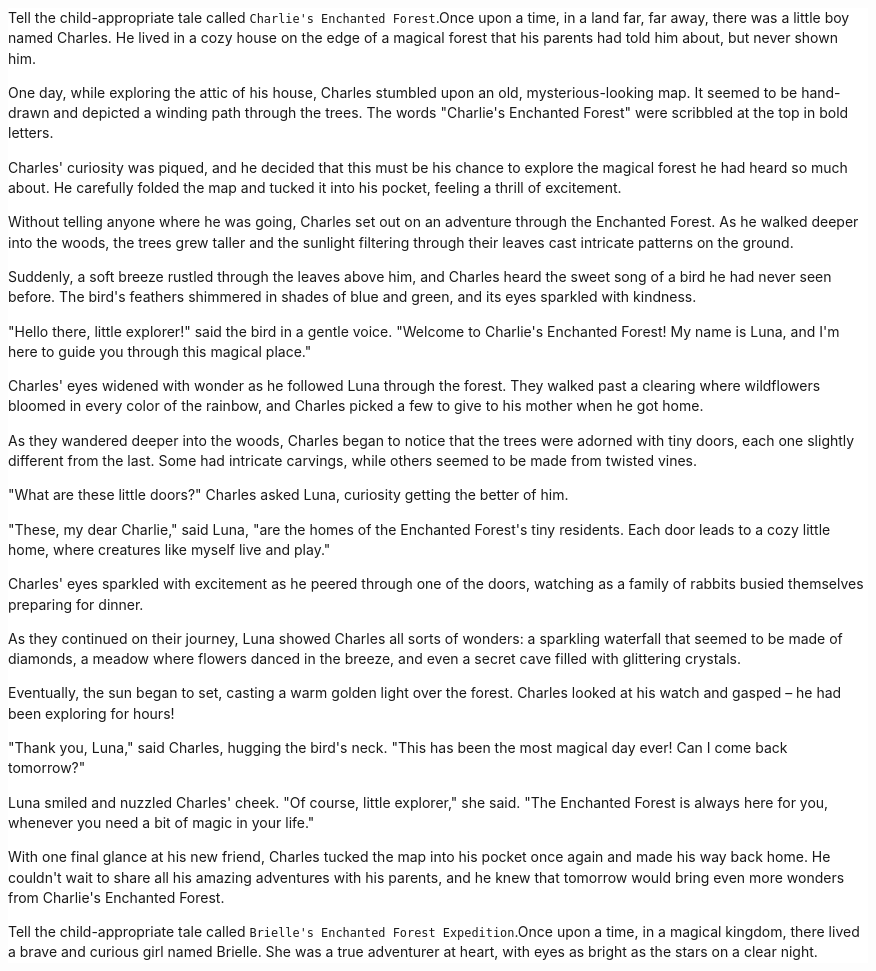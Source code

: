 Tell the child-appropriate tale called `Charlie's Enchanted Forest`.<start>Once upon a time, in a land far, far away, there was a little boy named Charles. He lived in a cozy house on the edge of a magical forest that his parents had told him about, but never shown him.

One day, while exploring the attic of his house, Charles stumbled upon an old, mysterious-looking map. It seemed to be hand-drawn and depicted a winding path through the trees. The words "Charlie's Enchanted Forest" were scribbled at the top in bold letters.

Charles' curiosity was piqued, and he decided that this must be his chance to explore the magical forest he had heard so much about. He carefully folded the map and tucked it into his pocket, feeling a thrill of excitement.

Without telling anyone where he was going, Charles set out on an adventure through the Enchanted Forest. As he walked deeper into the woods, the trees grew taller and the sunlight filtering through their leaves cast intricate patterns on the ground.

Suddenly, a soft breeze rustled through the leaves above him, and Charles heard the sweet song of a bird he had never seen before. The bird's feathers shimmered in shades of blue and green, and its eyes sparkled with kindness.

"Hello there, little explorer!" said the bird in a gentle voice. "Welcome to Charlie's Enchanted Forest! My name is Luna, and I'm here to guide you through this magical place."

Charles' eyes widened with wonder as he followed Luna through the forest. They walked past a clearing where wildflowers bloomed in every color of the rainbow, and Charles picked a few to give to his mother when he got home.

As they wandered deeper into the woods, Charles began to notice that the trees were adorned with tiny doors, each one slightly different from the last. Some had intricate carvings, while others seemed to be made from twisted vines.

"What are these little doors?" Charles asked Luna, curiosity getting the better of him.

"These, my dear Charlie," said Luna, "are the homes of the Enchanted Forest's tiny residents. Each door leads to a cozy little home, where creatures like myself live and play."

Charles' eyes sparkled with excitement as he peered through one of the doors, watching as a family of rabbits busied themselves preparing for dinner.

As they continued on their journey, Luna showed Charles all sorts of wonders: a sparkling waterfall that seemed to be made of diamonds, a meadow where flowers danced in the breeze, and even a secret cave filled with glittering crystals.

Eventually, the sun began to set, casting a warm golden light over the forest. Charles looked at his watch and gasped – he had been exploring for hours!

"Thank you, Luna," said Charles, hugging the bird's neck. "This has been the most magical day ever! Can I come back tomorrow?"

Luna smiled and nuzzled Charles' cheek. "Of course, little explorer," she said. "The Enchanted Forest is always here for you, whenever you need a bit of magic in your life."

With one final glance at his new friend, Charles tucked the map into his pocket once again and made his way back home. He couldn't wait to share all his amazing adventures with his parents, and he knew that tomorrow would bring even more wonders from Charlie's Enchanted Forest.<end>

Tell the child-appropriate tale called `Brielle's Enchanted Forest Expedition`.<start>Once upon a time, in a magical kingdom, there lived a brave and curious girl named Brielle. She was a true adventurer at heart, with eyes as bright as the stars on a clear night.
